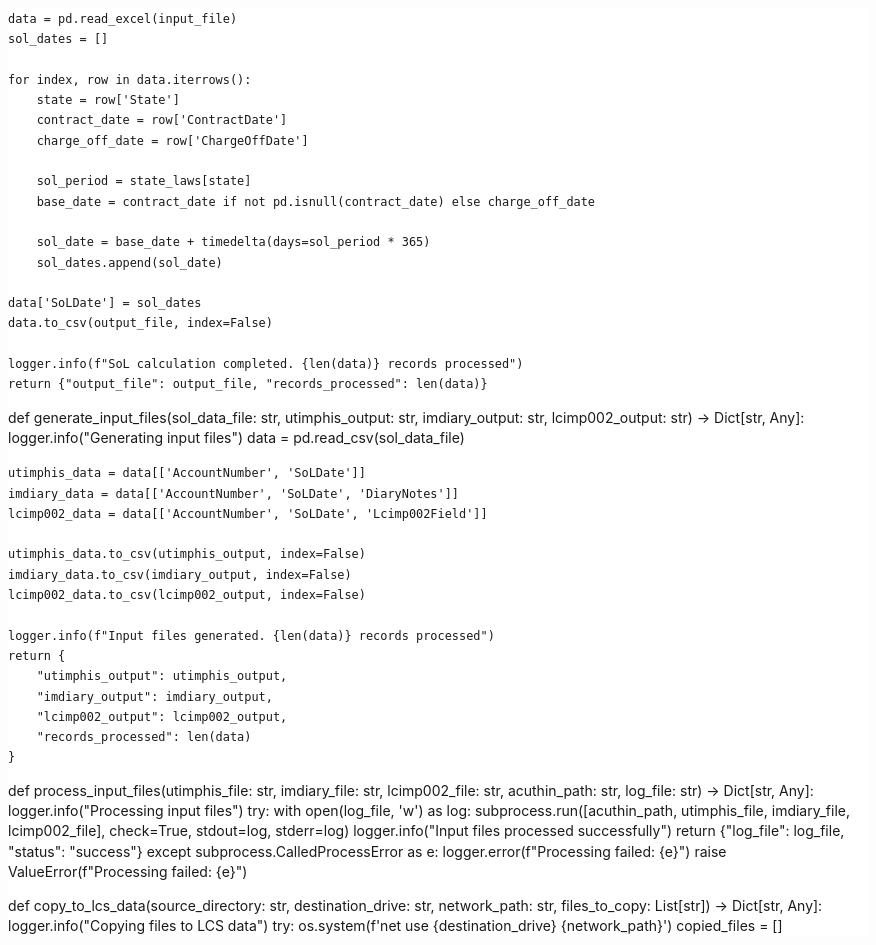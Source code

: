     data = pd.read_excel(input_file)
    sol_dates = []

    for index, row in data.iterrows():
        state = row['State']
        contract_date = row['ContractDate']
        charge_off_date = row['ChargeOffDate']

        sol_period = state_laws[state]
        base_date = contract_date if not pd.isnull(contract_date) else charge_off_date

        sol_date = base_date + timedelta(days=sol_period * 365)
        sol_dates.append(sol_date)

    data['SoLDate'] = sol_dates
    data.to_csv(output_file, index=False)

    logger.info(f"SoL calculation completed. {len(data)} records processed")
    return {"output_file": output_file, "records_processed": len(data)}

def generate_input_files(sol_data_file: str, utimphis_output: str, imdiary_output: str, lcimp002_output: str) -> Dict[str, Any]:
    logger.info("Generating input files")
    data = pd.read_csv(sol_data_file)

    utimphis_data = data[['AccountNumber', 'SoLDate']]
    imdiary_data = data[['AccountNumber', 'SoLDate', 'DiaryNotes']]
    lcimp002_data = data[['AccountNumber', 'SoLDate', 'Lcimp002Field']]

    utimphis_data.to_csv(utimphis_output, index=False)
    imdiary_data.to_csv(imdiary_output, index=False)
    lcimp002_data.to_csv(lcimp002_output, index=False)

    logger.info(f"Input files generated. {len(data)} records processed")
    return {
        "utimphis_output": utimphis_output,
        "imdiary_output": imdiary_output,
        "lcimp002_output": lcimp002_output,
        "records_processed": len(data)
    }

def process_input_files(utimphis_file: str, imdiary_file: str, lcimp002_file: str, acuthin_path: str, log_file: str) -> Dict[str, Any]:
    logger.info("Processing input files")
    try:
        with open(log_file, 'w') as log:
            subprocess.run([acuthin_path, utimphis_file, imdiary_file, lcimp002_file], check=True, stdout=log, stderr=log)
        logger.info("Input files processed successfully")
        return {"log_file": log_file, "status": "success"}
    except subprocess.CalledProcessError as e:
        logger.error(f"Processing failed: {e}")
        raise ValueError(f"Processing failed: {e}")

def copy_to_lcs_data(source_directory: str, destination_drive: str, network_path: str, files_to_copy: List[str]) -> Dict[str, Any]:
    logger.info("Copying files to LCS data")
    try:
        os.system(f'net use {destination_drive} {network_path}')
        copied_files = []
